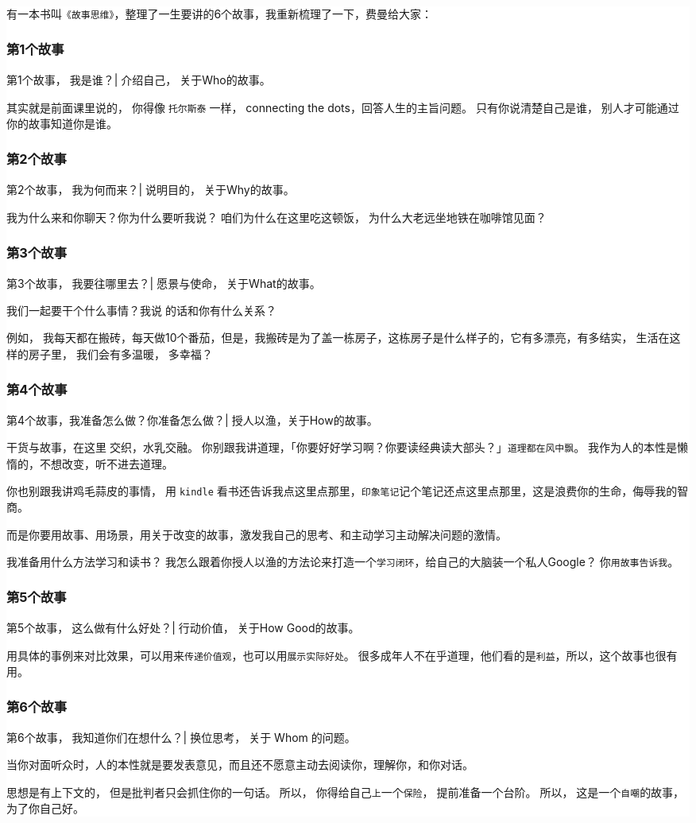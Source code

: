有一本书叫`《故事思维》`，整理了一生要讲的6个故事，我重新梳理了一下，费曼给大家：

### 第1个故事

第1个故事， 我是谁？| 介绍自己， 关于Who的故事。

其实就是前面课里说的， 你得像 `托尔斯泰` 一样， connecting the dots，回答人生的主旨问题。
只有你说清楚自己是谁， 别人才可能通过你的故事知道你是谁。

### 第2个故事

第2个故事， 我为何而来？| 说明目的， 关于Why的故事。

我为什么来和你聊天？你为什么要听我说？
咱们为什么在这里吃这顿饭， 为什么大老远坐地铁在咖啡馆见面？

### 第3个故事

第3个故事， 我要往哪里去？| 愿景与使命， 关于What的故事。

我们一起要干个什么事情？我说 的话和你有什么关系？

例如， 我每天都在搬砖，每天做10个番茄，但是，我搬砖是为了盖一栋房子，这栋房子是什么样子的，它有多漂亮，有多结实，
生活在这样的房子里， 我们会有多温暖， 多幸福？

### 第4个故事

第4个故事，我准备怎么做？你准备怎么做？| 授人以渔，关于How的故事。

干货与故事，在这里 交织，水乳交融。
你别跟我讲道理，「你要好好学习啊？你要读经典读大部头？」`道理都在风中飘`。
我作为人的本性是懒惰的，不想改变，听不进去道理。

你也别跟我讲鸡毛蒜皮的事情， 用 `kindle` 看书还告诉我点这里点那里，`印象笔记`记个笔记还点这里点那里，这是浪费你的生命，侮辱我的智商。

而是你要用故事、用场景，用关于改变的故事，激发我自己的思考、和主动学习主动解决问题的激情。

我准备用什么方法学习和读书？
我怎么跟着你授人以渔的方法论来打造一个`学习闭环`，给自己的大脑装一个私人Google？
你`用故事告诉我`。

### 第5个故事

第5个故事， 这么做有什么好处？| 行动价值， 关于How Good的故事。

用具体的事例来对比效果，可以用来`传递价值观`，也可以用`展示实际好处`。
很多成年人不在乎道理，他们看的是`利益`，所以，这个故事也很有用。

### 第6个故事

第6个故事， 我知道你们在想什么？| 换位思考， 关于 Whom 的问题。

当你对面听众时，人的本性就是要发表意见，而且还不愿意主动去阅读你，理解你，和你对话。

思想是有上下文的， 但是批判者只会抓住你的一句话。
所以， 你得给自己`上`一个`保险`， 提前准备一个台阶。
所以， 这是一个`自嘲`的故事，为了你自己好。
